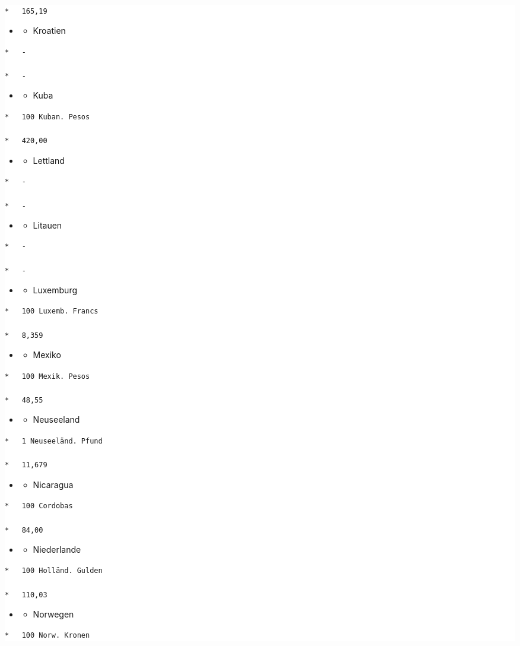     *   165,19


*    *   Kroatien

    *   -

    *   -


*    *   Kuba

    *   100 Kuban. Pesos

    *   420,00


*    *   Lettland

    *   -

    *   -


*    *   Litauen

    *   -

    *   -


*    *   Luxemburg

    *   100 Luxemb. Francs

    *   8,359


*    *   Mexiko

    *   100 Mexik. Pesos

    *   48,55


*    *   Neuseeland

    *   1 Neuseeländ. Pfund

    *   11,679


*    *   Nicaragua

    *   100 Cordobas

    *   84,00


*    *   Niederlande

    *   100 Holländ. Gulden

    *   110,03


*    *   Norwegen

    *   100 Norw. Kronen
